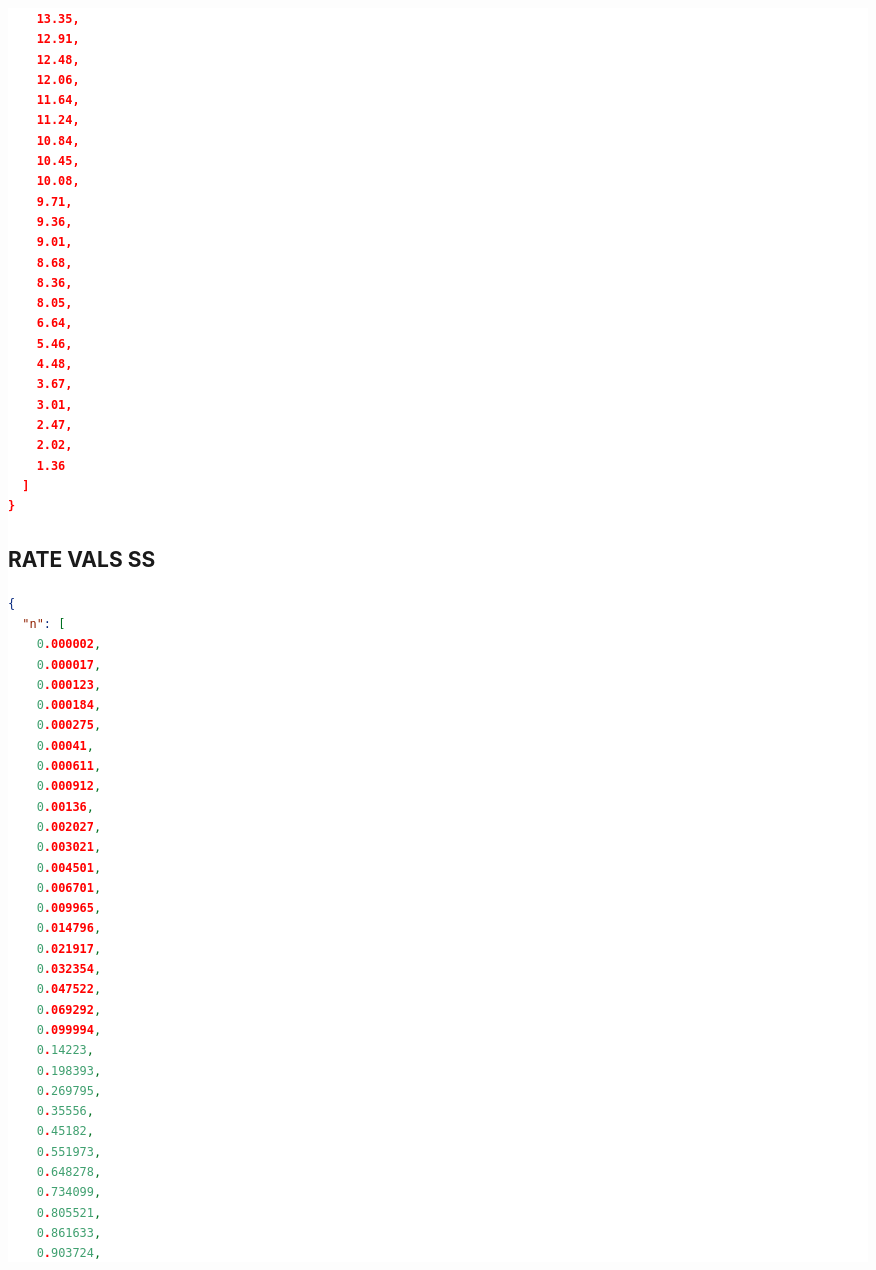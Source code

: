 ```json
    13.35,
    12.91,
    12.48,
    12.06,
    11.64,
    11.24,
    10.84,
    10.45,
    10.08,
    9.71,
    9.36,
    9.01,
    8.68,
    8.36,
    8.05,
    6.64,
    5.46,
    4.48,
    3.67,
    3.01,
    2.47,
    2.02,
    1.36
  ]
}
```

## RATE VALS SS

```json
{
  "n": [
    0.000002,
    0.000017,
    0.000123,
    0.000184,
    0.000275,
    0.00041,
    0.000611,
    0.000912,
    0.00136,
    0.002027,
    0.003021,
    0.004501,
    0.006701,
    0.009965,
    0.014796,
    0.021917,
    0.032354,
    0.047522,
    0.069292,
    0.099994,
    0.14223,
    0.198393,
    0.269795,
    0.35556,
    0.45182,
    0.551973,
    0.648278,
    0.734099,
    0.805521,
    0.861633,
    0.903724,
```